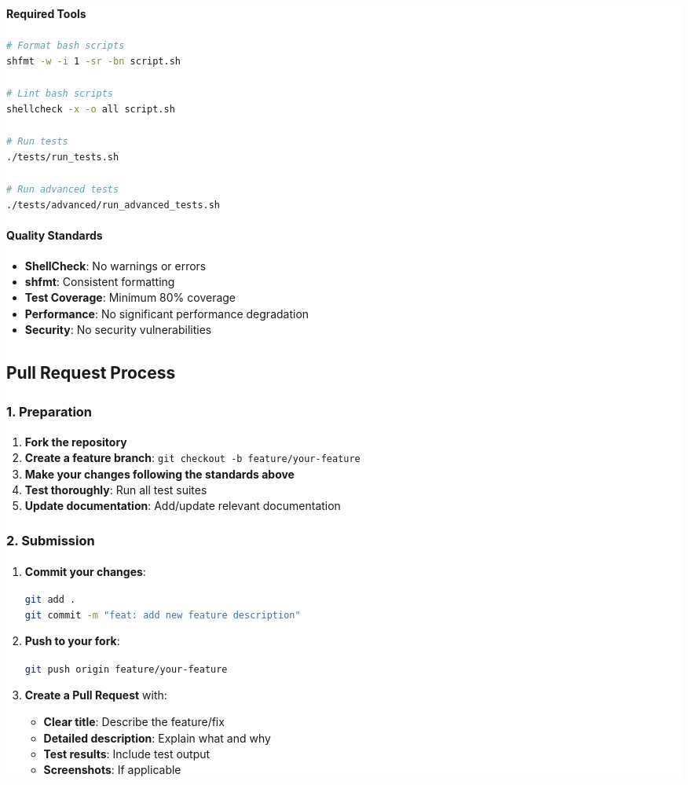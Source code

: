#### Required Tools

```bash
# Format bash scripts
shfmt -w -i 1 -sr -bn script.sh

# Lint bash scripts
shellcheck -x -o all script.sh

# Run tests
./tests/run_tests.sh

# Run advanced tests
./tests/advanced/run_advanced_tests.sh
```

#### Quality Standards

- **ShellCheck**: No warnings or errors
- **shfmt**: Consistent formatting
- **Test Coverage**: Minimum 80% coverage
- **Performance**: No significant performance degradation
- **Security**: No security vulnerabilities

## Pull Request Process

### 1. Preparation

1. **Fork the repository**
2. **Create a feature branch**: `git checkout -b feature/your-feature`
3. **Make your changes following the standards above**
4. **Test thoroughly**: Run all test suites
5. **Update documentation**: Add/update relevant documentation

### 2. Submission

1. **Commit your changes**:

   ```bash
   git add .
   git commit -m "feat: add new feature description"
   ```

2. **Push to your fork**:

   ```bash
   git push origin feature/your-feature
   ```

3. **Create a Pull Request** with:
   - **Clear title**: Describe the feature/fix
   - **Detailed description**: Explain what and why
   - **Test results**: Include test output
   - **Screenshots**: If applicable

